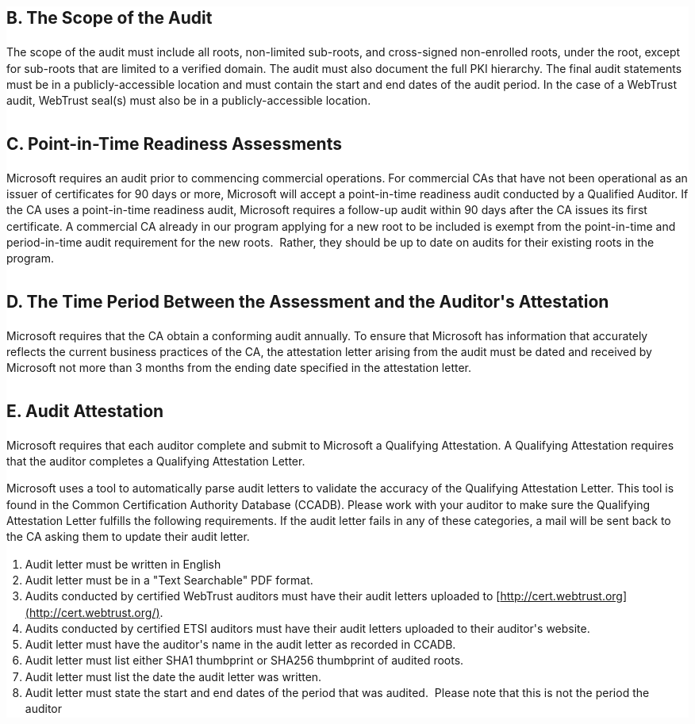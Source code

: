 
B. The Scope of the Audit
-------------------------------------------------------------

The scope of the audit must include all roots, non-limited sub-roots,
and cross-signed non-enrolled roots, under the root, except for
sub-roots that are limited to a verified domain. The audit must also
document the full PKI hierarchy. The final audit statements must be in a
publicly-accessible location and must contain the start and end dates of
the audit period. In the case of a WebTrust audit, WebTrust seal(s) must
also be in a publicly-accessible location.



C. Point-in-Time Readiness Assessments
---------------------------------------------------------------------------------------

Microsoft requires an audit prior to commencing commercial operations.
For commercial CAs that have not been operational as an issuer of
certificates for 90 days or more, Microsoft will accept a point-in-time
readiness audit conducted by a Qualified Auditor. If the CA uses a
point-in-time readiness audit, Microsoft requires a follow-up audit
within 90 days after the CA issues its first certificate. A commercial
CA already in our program applying for a new root to be included is
exempt from the point-in-time and period-in-time audit requirement for
the new roots.  Rather, they should be up to date on audits for their
existing roots in the program.


D. The Time Period Between the Assessment and the Auditor's Attestation
----------------------------------------------------------------------------------------------------------------------------------------------------------

Microsoft requires that the CA obtain a conforming audit annually. To
ensure that Microsoft has information that accurately reflects the
current business practices of the CA, the attestation letter arising
from the audit must be dated and received by Microsoft not more than 3
months from the ending date specified in the attestation letter.


E. Audit Attestation
--------------------------------------------

Microsoft requires that each auditor complete and submit to Microsoft a
Qualifying Attestation. A Qualifying Attestation requires that the
auditor completes a Qualifying Attestation Letter.



Microsoft uses a tool to automatically parse audit letters to validate
the accuracy of the Qualifying Attestation Letter. This tool is found in
the Common Certification Authority Database (CCADB). Please work with
your auditor to make sure the Qualifying Attestation Letter fulfills the
following requirements. If the audit letter fails in any of these
categories, a mail will be sent back to the CA asking them to update
their audit letter.

1.  Audit letter must be written in English
2.  Audit letter must be in a "Text Searchable" PDF format.
3.  Audits conducted by certified WebTrust auditors must have their
    audit letters uploaded to
    [http://cert.webtrust.org](http://cert.webtrust.org/).
4.  Audits conducted by certified ETSI auditors must have their audit
    letters uploaded to their auditor's website.
5.  Audit letter must have the auditor's name in the audit letter as
    recorded in CCADB.   
6.  Audit letter must list either SHA1 thumbprint or SHA256 thumbprint
    of audited roots.
7.  Audit letter must list the date the audit letter was written.
8.  Audit letter must state the start and end dates of the period that
    was audited.  Please note that this is not the period the auditor